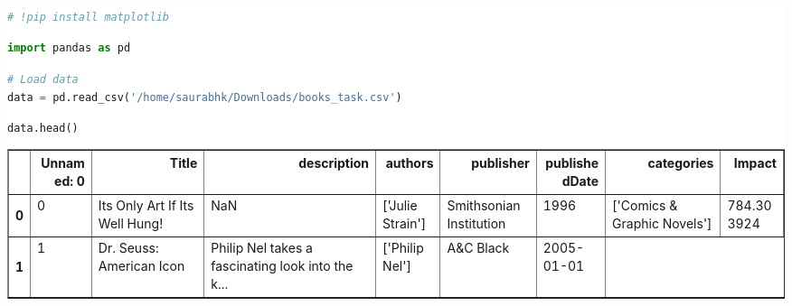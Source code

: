 ```python
# !pip install matplotlib
```


```python
import pandas as pd
```


```python
# Load data 
data = pd.read_csv('/home/saurabhk/Downloads/books_task.csv')
```


```python
data.head()
```




<div>
<style scoped>
    .dataframe tbody tr th:only-of-type {
        vertical-align: middle;
    }

    .dataframe tbody tr th {
        vertical-align: top;
    }

    .dataframe thead th {
        text-align: right;
    }
</style>
<table border="1" class="dataframe">
  <thead>
    <tr style="text-align: right;">
      <th></th>
      <th>Unnamed: 0</th>
      <th>Title</th>
      <th>description</th>
      <th>authors</th>
      <th>publisher</th>
      <th>publishedDate</th>
      <th>categories</th>
      <th>Impact</th>
    </tr>
  </thead>
  <tbody>
    <tr>
      <th>0</th>
      <td>0</td>
      <td>Its Only Art If Its Well Hung!</td>
      <td>NaN</td>
      <td>['Julie Strain']</td>
      <td>Smithsonian Institution</td>
      <td>1996</td>
      <td>['Comics &amp; Graphic Novels']</td>
      <td>784.303924</td>
    </tr>
    <tr>
      <th>1</th>
      <td>1</td>
      <td>Dr. Seuss: American Icon</td>
      <td>Philip Nel takes a fascinating look into the k...</td>
      <td>['Philip Nel']</td>
      <td>A&amp;C Black</td>
      <td>2005-01-01</td>